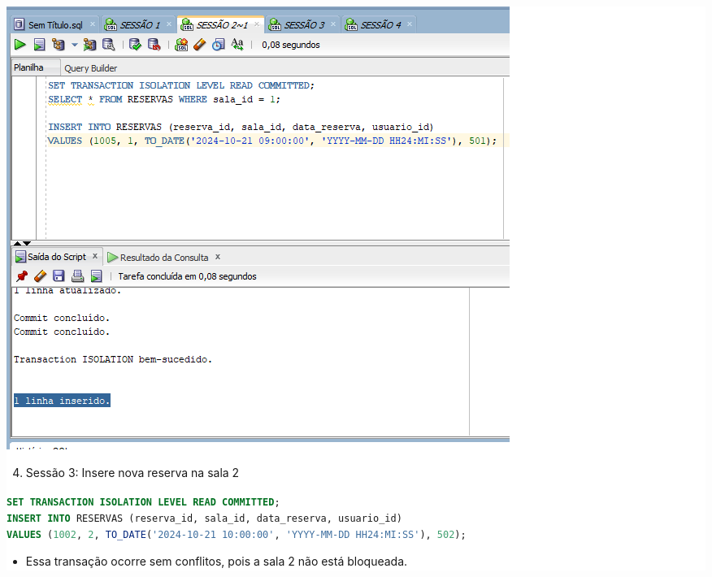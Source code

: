 ![1729486790202](image/t2/1729486790202.png)

4. Sessão 3: Insere nova reserva na sala 2

```sql
SET TRANSACTION ISOLATION LEVEL READ COMMITTED;
INSERT INTO RESERVAS (reserva_id, sala_id, data_reserva, usuario_id)
VALUES (1002, 2, TO_DATE('2024-10-21 10:00:00', 'YYYY-MM-DD HH24:MI:SS'), 502);
```

- Essa transação ocorre sem conflitos, pois a sala 2 não está bloqueada.

